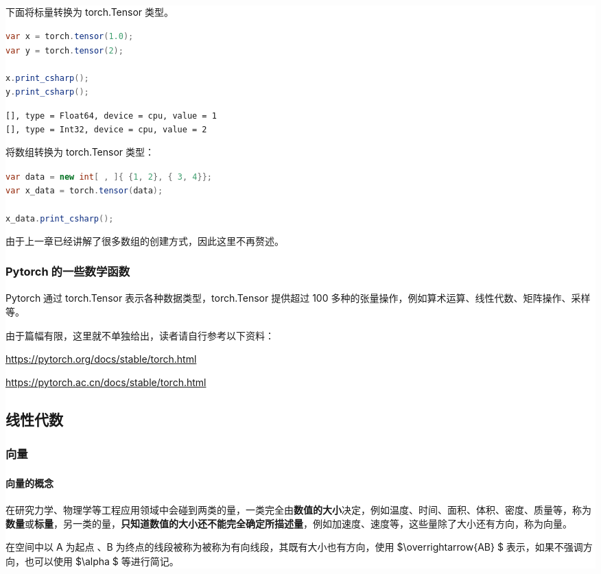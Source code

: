 下面将标量转换为 torch.Tensor 类型。

```csharp
var x = torch.tensor(1.0);
var y = torch.tensor(2);

x.print_csharp();
y.print_csharp();
```

```bash
[], type = Float64, device = cpu, value = 1
[], type = Int32, device = cpu, value = 2
```



将数组转换为 torch.Tensor 类型：

```csharp
var data = new int[ , ]{ {1, 2}, { 3, 4}};
var x_data = torch.tensor(data);

x_data.print_csharp();
```



由于上一章已经讲解了很多数组的创建方式，因此这里不再赘述。



### Pytorch 的一些数学函数

Pytorch 通过 torch.Tensor 表示各种数据类型，torch.Tensor 提供超过 100 多种的张量操作，例如算术运算、线性代数、矩阵操作、采样等。

由于篇幅有限，这里就不单独给出，读者请自行参考以下资料：

https://pytorch.org/docs/stable/torch.html

https://pytorch.ac.cn/docs/stable/torch.html





## 线性代数



### 向量

#### 向量的概念

在研究力学、物理学等工程应用领域中会碰到两类的量，一类完全由**数值的大小**决定，例如温度、时间、面积、体积、密度、质量等，称为**数量**或**标量**，另一类的量，**只知道数值的大小还不能完全确定所描述量**，例如加速度、速度等，这些量除了大小还有方向，称为向量。

在空间中以 A 为起点 、B 为终点的线段被称为被称为有向线段，其既有大小也有方向，使用 $\overrightarrow{AB} $ 表示，如果不强调方向，也可以使用 $\alpha $ 等进行简记。
